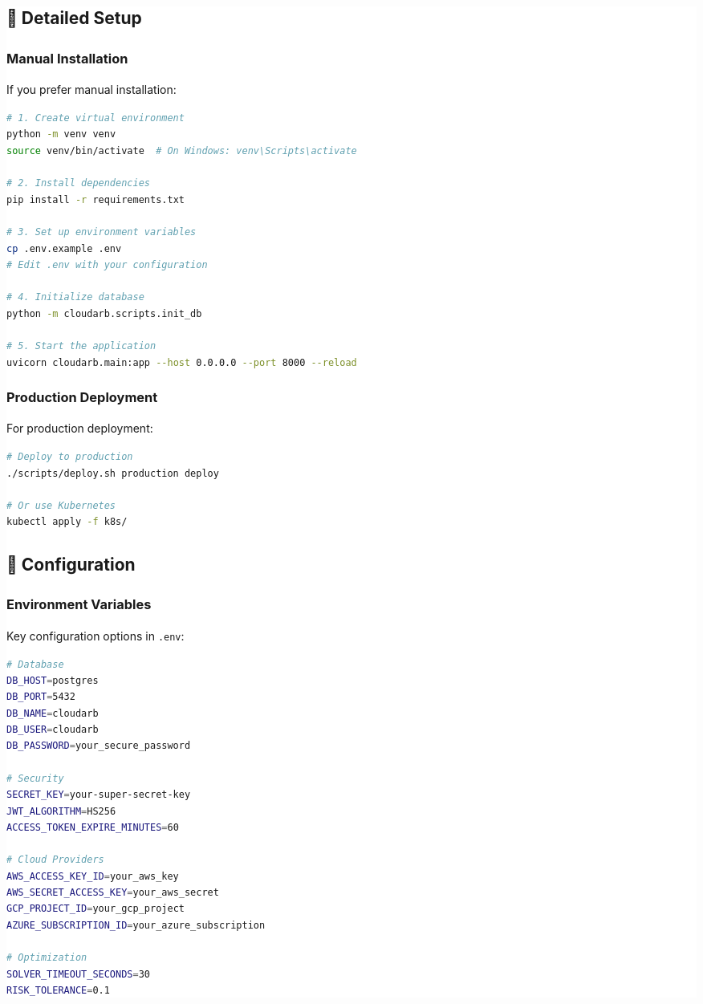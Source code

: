 ## 📖 Detailed Setup

### Manual Installation

If you prefer manual installation:

```bash
# 1. Create virtual environment
python -m venv venv
source venv/bin/activate  # On Windows: venv\Scripts\activate

# 2. Install dependencies
pip install -r requirements.txt

# 3. Set up environment variables
cp .env.example .env
# Edit .env with your configuration

# 4. Initialize database
python -m cloudarb.scripts.init_db

# 5. Start the application
uvicorn cloudarb.main:app --host 0.0.0.0 --port 8000 --reload
```

### Production Deployment

For production deployment:

```bash
# Deploy to production
./scripts/deploy.sh production deploy

# Or use Kubernetes
kubectl apply -f k8s/
```

## 🔧 Configuration

### Environment Variables

Key configuration options in `.env`:

```bash
# Database
DB_HOST=postgres
DB_PORT=5432
DB_NAME=cloudarb
DB_USER=cloudarb
DB_PASSWORD=your_secure_password

# Security
SECRET_KEY=your-super-secret-key
JWT_ALGORITHM=HS256
ACCESS_TOKEN_EXPIRE_MINUTES=60

# Cloud Providers
AWS_ACCESS_KEY_ID=your_aws_key
AWS_SECRET_ACCESS_KEY=your_aws_secret
GCP_PROJECT_ID=your_gcp_project
AZURE_SUBSCRIPTION_ID=your_azure_subscription

# Optimization
SOLVER_TIMEOUT_SECONDS=30
RISK_TOLERANCE=0.1
```
